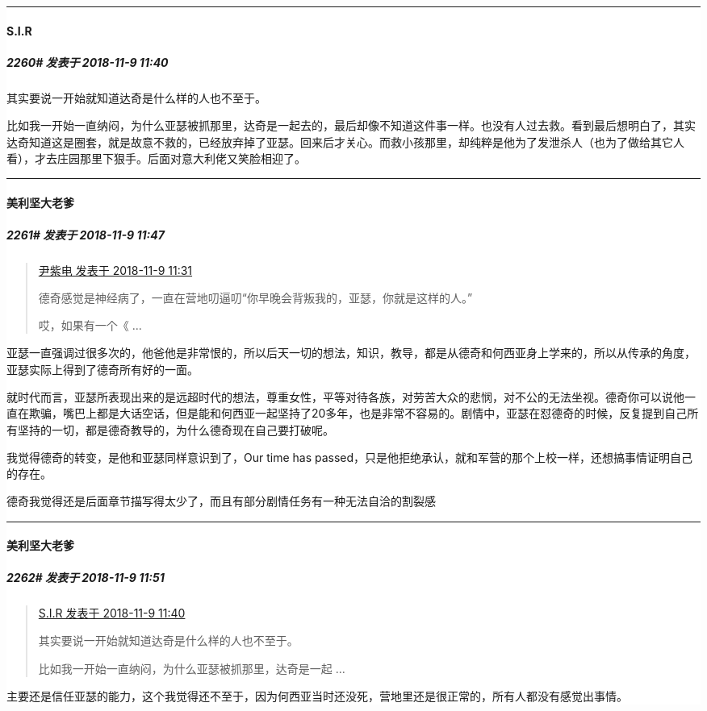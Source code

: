 *****

####  S.I.R  
##### 2260#       发表于 2018-11-9 11:40




其实要说一开始就知道达奇是什么样的人也不至于。

比如我一开始一直纳闷，为什么亚瑟被抓那里，达奇是一起去的，最后却像不知道这件事一样。也没有人过去救。看到最后想明白了，其实达奇知道这是圈套，就是故意不救的，已经放弃掉了亚瑟。回来后才关心。而救小孩那里，却纯粹是他为了发泄杀人（也为了做给其它人看），才去庄园那里下狠手。后面对意大利佬又笑脸相迎了。







*****

####  美利坚大老爹  
##### 2261#       发表于 2018-11-9 11:47



<blockquote><a href="httphttps://bbs.saraba1st.com/2b/forum.php?mod=redirect&amp;goto=findpost&amp;pid=41535454&amp;ptid=1645555" target="_blank">尹紫电 发表于 2018-11-9 11:31</a>

德奇感觉是神经病了，一直在营地叨逼叨“你早晚会背叛我的，亚瑟，你就是这样的人。”


哎，如果有一个《 ...</blockquote>
亚瑟一直强调过很多次的，他爸他是非常恨的，所以后天一切的想法，知识，教导，都是从德奇和何西亚身上学来的，所以从传承的角度，亚瑟实际上得到了德奇所有好的一面。


就时代而言，亚瑟所表现出来的是远超时代的想法，尊重女性，平等对待各族，对劳苦大众的悲悯，对不公的无法坐视。德奇你可以说他一直在欺骗，嘴巴上都是大话空话，但是能和何西亚一起坚持了20多年，也是非常不容易的。剧情中，亚瑟在怼德奇的时候，反复提到自己所有坚持的一切，都是德奇教导的，为什么德奇现在自己要打破呢。


我觉得德奇的转变，是他和亚瑟同样意识到了，Our time has passed，只是他拒绝承认，就和军营的那个上校一样，还想搞事情证明自己的存在。


德奇我觉得还是后面章节描写得太少了，而且有部分剧情任务有一种无法自洽的割裂感







*****

####  美利坚大老爹  
##### 2262#       发表于 2018-11-9 11:51



<blockquote><a href="httphttps://bbs.saraba1st.com/2b/forum.php?mod=redirect&amp;goto=findpost&amp;pid=41535566&amp;ptid=1645555" target="_blank">S.I.R 发表于 2018-11-9 11:40</a>

其实要说一开始就知道达奇是什么样的人也不至于。


比如我一开始一直纳闷，为什么亚瑟被抓那里，达奇是一起 ...</blockquote>
主要还是信任亚瑟的能力，这个我觉得还不至于，因为何西亚当时还没死，营地里还是很正常的，所有人都没有感觉出事情。
